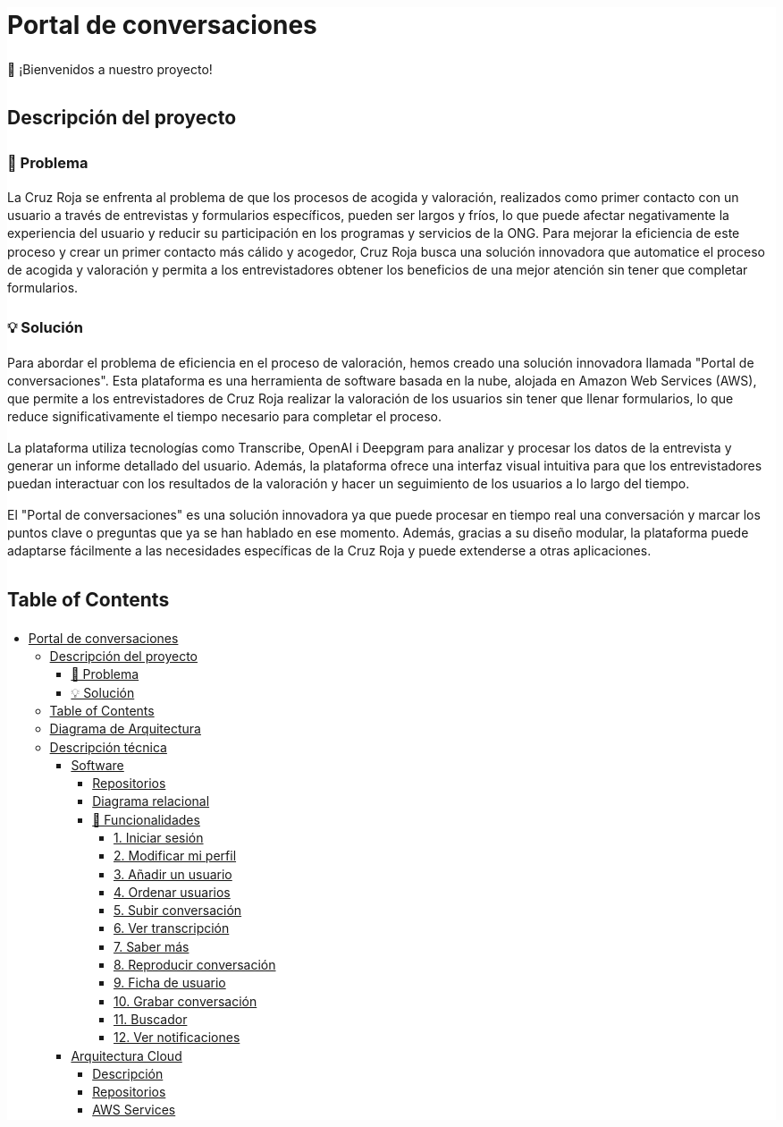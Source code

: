 # Portal de conversaciones

👋 ¡Bienvenidos a nuestro proyecto! 

## Descripción del proyecto

### 🤔 Problema
La Cruz Roja se enfrenta al problema de que los procesos de acogida y valoración, realizados como primer contacto con un usuario a través de entrevistas y formularios específicos, pueden ser largos y fríos, lo que puede afectar negativamente la experiencia del usuario y reducir su participación en los programas y servicios de la ONG. Para mejorar la eficiencia de este proceso y crear un primer contacto más cálido y acogedor, Cruz Roja busca una solución innovadora que automatice el proceso de acogida y valoración y permita a los entrevistadores obtener los beneficios de una mejor atención sin tener que completar formularios. 


### 💡 Solución

Para abordar el problema de eficiencia en el proceso de valoración, hemos creado una solución innovadora llamada "Portal de conversaciones". Esta plataforma es una herramienta de software basada en la nube, alojada en Amazon Web Services (AWS), que permite a los entrevistadores de Cruz Roja realizar la valoración de los usuarios sin tener que llenar formularios, lo que reduce significativamente el tiempo necesario para completar el proceso.

La plataforma utiliza tecnologías como Transcribe, OpenAI i Deepgram para analizar y procesar los datos de la entrevista y generar un informe detallado del usuario. Además, la plataforma ofrece una interfaz visual intuitiva para que los entrevistadores puedan interactuar con los resultados de la valoración y hacer un seguimiento de los usuarios a lo largo del tiempo.

El "Portal de conversaciones" es una solución innovadora ya que puede procesar en tiempo real una conversación y marcar los puntos clave o preguntas que ya se han hablado en ese momento. Además, gracias a su diseño modular, la plataforma puede adaptarse fácilmente a las necesidades específicas de la Cruz Roja y puede extenderse a otras aplicaciones.

## Table of Contents

- [Portal de conversaciones](#portal-de-conversaciones)
  - [Descripción del proyecto](#descripción-del-proyecto)
    - [🤔 Problema](#-problema)
    - [💡 Solución](#-solución)
  - [Table of Contents](#table-of-contents)
  - [Diagrama de Arquitectura](#diagrama-de-arquitectura)
  - [Descripción técnica](#descripción-técnica)
    - [Software](#software)
      - [Repositorios](#repositorios)
      - [Diagrama relacional](#diagrama-relacional)
      - [🔧 Funcionalidades](#-funcionalidades)
        - [1. Iniciar sesión](#1-iniciar-sesión)
        - [2. Modificar mi perfil](#2-modificar-mi-perfil)
        - [3. Añadir un usuario](#3-añadir-un-usuario)
        - [4. Ordenar usuarios](#4-ordenar-usuarios)
        - [5. Subir conversación](#5-subir-conversación)
        - [6. Ver transcripción](#6-ver-transcripción)
        - [7. Saber más](#7-saber-más)
        - [8. Reproducir conversación](#8-reproducir-conversación)
        - [9. Ficha de usuario](#9-ficha-de-usuario)
        - [10. Grabar conversación](#10-grabar-conversación)
        - [11. Buscador](#11-buscador)
        - [12. Ver notificaciones](#12-ver-notificaciones)
    - [Arquitectura Cloud](#arquitectura-cloud)
      - [Descripción](#descripción)
      - [Repositorios](#repositorios-1)
      - [AWS Services](#aws-services)